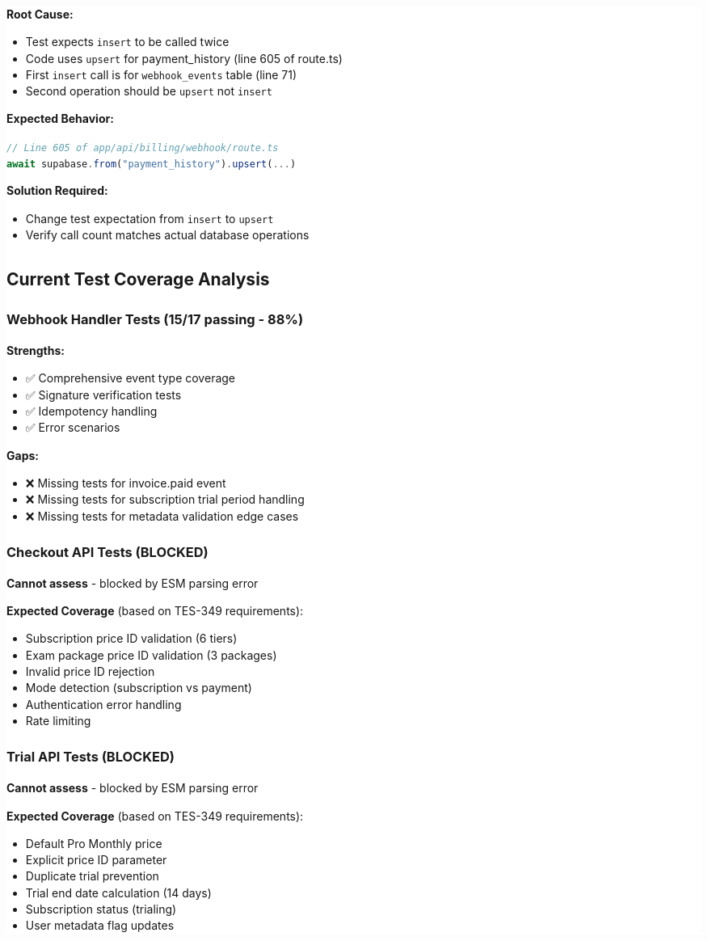 **Root Cause:**
- Test expects `insert` to be called twice
- Code uses `upsert` for payment_history (line 605 of route.ts)
- First `insert` call is for `webhook_events` table (line 71)
- Second operation should be `upsert` not `insert`

**Expected Behavior:**
```typescript
// Line 605 of app/api/billing/webhook/route.ts
await supabase.from("payment_history").upsert(...)
```

**Solution Required:**
- Change test expectation from `insert` to `upsert`
- Verify call count matches actual database operations

## Current Test Coverage Analysis

### Webhook Handler Tests (15/17 passing - 88%)

**Strengths:**
- ✅ Comprehensive event type coverage
- ✅ Signature verification tests
- ✅ Idempotency handling
- ✅ Error scenarios

**Gaps:**
- ❌ Missing tests for invoice.paid event
- ❌ Missing tests for subscription trial period handling
- ❌ Missing tests for metadata validation edge cases

### Checkout API Tests (BLOCKED)

**Cannot assess** - blocked by ESM parsing error

**Expected Coverage** (based on TES-349 requirements):
- Subscription price ID validation (6 tiers)
- Exam package price ID validation (3 packages)
- Invalid price ID rejection
- Mode detection (subscription vs payment)
- Authentication error handling
- Rate limiting

### Trial API Tests (BLOCKED)

**Cannot assess** - blocked by ESM parsing error

**Expected Coverage** (based on TES-349 requirements):
- Default Pro Monthly price
- Explicit price ID parameter
- Duplicate trial prevention
- Trial end date calculation (14 days)
- Subscription status (trialing)
- User metadata flag updates
